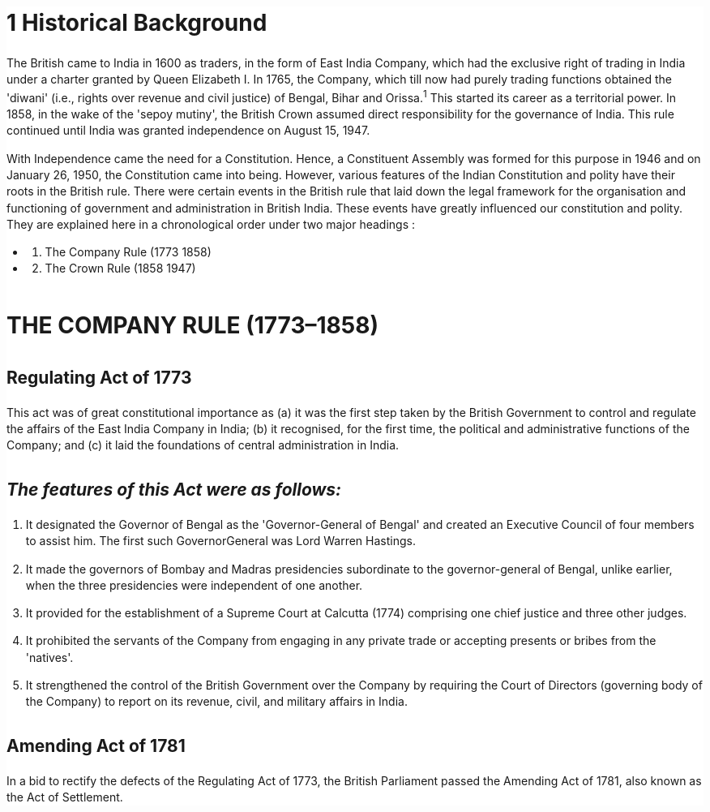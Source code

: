 # **1 Historical Background**

The British came to India in 1600 as traders, in the form of East India Company, which had the exclusive right of trading in India under a charter granted by Queen Elizabeth I. In 1765, the Company, which till now had purely trading functions obtained the 'diwani' (i.e., rights over revenue and civil justice) of Bengal, Bihar and Orissa.<sup>1</sup> This started its career as a territorial power. In 1858, in the wake of the 'sepoy mutiny', the British Crown assumed direct responsibility for the governance of India. This rule continued until India was granted independence on August 15, 1947.

With Independence came the need for a Constitution. Hence, a Constituent Assembly was formed for this purpose in 1946 and on January 26, 1950, the Constitution came into being. However, various features of the Indian Constitution and polity have their roots in the British rule. There were certain events in the British rule that laid down the legal framework for the organisation and functioning of government and administration in British India. These events have greatly influenced our constitution and polity. They are explained here in a chronological order under two major headings :

- 1. The Company Rule (1773 1858)
- 2. The Crown Rule (1858 1947)

# **THE COMPANY RULE (1773–1858)**

## **Regulating Act of 1773**

This act was of great constitutional importance as (a) it was the first step taken by the British Government to control and regulate the affairs of the East India Company in India; (b) it recognised, for the first time, the political and administrative functions of the Company; and (c) it laid the foundations of central administration in India.

## *The features of this Act were as follows:*

1. It designated the Governor of Bengal as the 'Governor-General of Bengal' and created an Executive Council of four members to assist him. The first such GovernorGeneral was Lord Warren Hastings.

2. It made the governors of Bombay and Madras presidencies subordinate to the governor-general of Bengal, unlike earlier, when the three presidencies were independent of one another.

3. It provided for the establishment of a Supreme Court at Calcutta (1774) comprising one chief justice and three other judges.

4. It prohibited the servants of the Company from engaging in any private trade or accepting presents or bribes from the 'natives'.

5. It strengthened the control of the British Government over the Company by requiring the Court of Directors (governing body of the Company) to report on its revenue, civil, and military affairs in India.

## **Amending Act of 1781**

In a bid to rectify the defects of the Regulating Act of 1773, the British Parliament passed the Amending Act of 1781, also known as the Act of Settlement.
